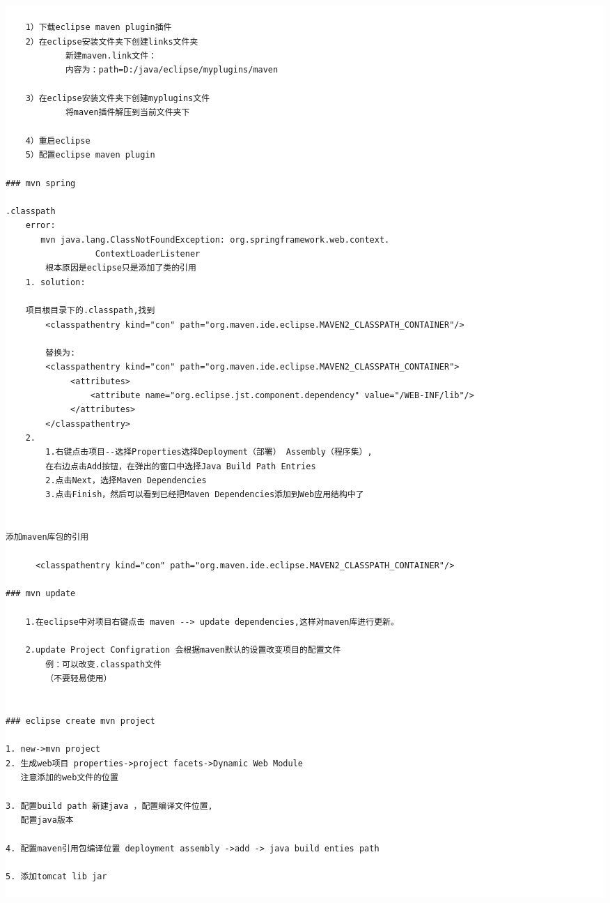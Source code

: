 ```` 
  
	1）下载eclipse maven plugin插件  
	2）在eclipse安装文件夹下创建links文件夹  
			新建maven.link文件：  
			内容为：path=D:/java/eclipse/myplugins/maven  
  
	3）在eclipse安装文件夹下创建myplugins文件  
			将maven插件解压到当前文件夹下  
  
	4）重启eclipse  
	5）配置eclipse maven plugin   
   
### mvn spring   
  
.classpath  
	error:  
	   mvn java.lang.ClassNotFoundException: org.springframework.web.context.  
				  ContextLoaderListener  
		根本原因是eclipse只是添加了类的引用  
	1. solution:  
		
    项目根目录下的.classpath,找到  
		<classpathentry kind="con" path="org.maven.ide.eclipse.MAVEN2_CLASSPATH_CONTAINER"/>  
  
		替换为:  
		<classpathentry kind="con" path="org.maven.ide.eclipse.MAVEN2_CLASSPATH_CONTAINER">  
			 <attributes>  
				 <attribute name="org.eclipse.jst.component.dependency" value="/WEB-INF/lib"/>  
			 </attributes>  
		</classpathentry>  
	2.   
		1.右键点击项目--选择Properties选择Deployment（部署） Assembly（程序集）,  
		在右边点击Add按钮，在弹出的窗口中选择Java Build Path Entries  
		2.点击Next，选择Maven Dependencies  
		3.点击Finish，然后可以看到已经把Maven Dependencies添加到Web应用结构中了  
	  
  
添加maven库包的引用  
        
      <classpathentry kind="con" path="org.maven.ide.eclipse.MAVEN2_CLASSPATH_CONTAINER"/>  
  
### mvn update  
	  
	1.在eclipse中对项目右键点击 maven --> update dependencies,这样对maven库进行更新。  
	  
	2.update Project Configration 会根据maven默认的设置改变项目的配置文件   
		例：可以改变.classpath文件  
		（不要轻易使用）  
  
  
### eclipse create mvn project  
  
1. new->mvn project  
2. 生成web项目 properties->project facets->Dynamic Web Module  
   注意添加的web文件的位置  
  
3. 配置build path 新建java ，配置编译文件位置,  
   配置java版本  
  
4. 配置maven引用包编译位置 deployment assembly ->add -> java build enties path  
  
5. 添加tomcat lib jar  
  
````